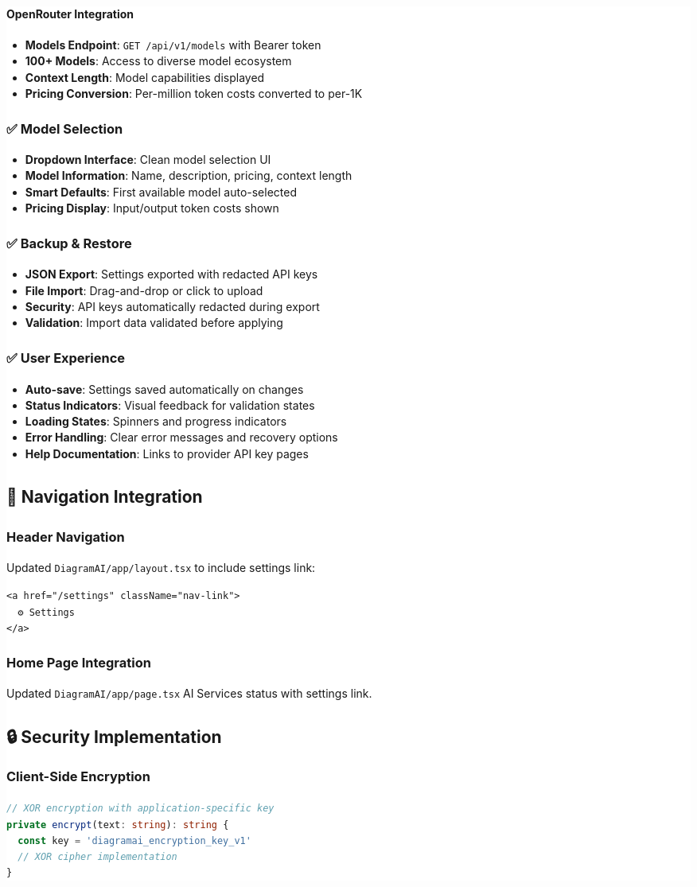 #### **OpenRouter Integration**
- **Models Endpoint**: `GET /api/v1/models` with Bearer token
- **100+ Models**: Access to diverse model ecosystem
- **Context Length**: Model capabilities displayed
- **Pricing Conversion**: Per-million token costs converted to per-1K

### **✅ Model Selection**
- **Dropdown Interface**: Clean model selection UI
- **Model Information**: Name, description, pricing, context length
- **Smart Defaults**: First available model auto-selected
- **Pricing Display**: Input/output token costs shown

### **✅ Backup & Restore**
- **JSON Export**: Settings exported with redacted API keys
- **File Import**: Drag-and-drop or click to upload
- **Security**: API keys automatically redacted during export
- **Validation**: Import data validated before applying

### **✅ User Experience**
- **Auto-save**: Settings saved automatically on changes
- **Status Indicators**: Visual feedback for validation states
- **Loading States**: Spinners and progress indicators
- **Error Handling**: Clear error messages and recovery options
- **Help Documentation**: Links to provider API key pages

## 🔗 **Navigation Integration**

### **Header Navigation**
Updated `DiagramAI/app/layout.tsx` to include settings link:
```tsx
<a href="/settings" className="nav-link">
  ⚙️ Settings
</a>
```

### **Home Page Integration**
Updated `DiagramAI/app/page.tsx` AI Services status with settings link.

## 🔒 **Security Implementation**

### **Client-Side Encryption**
```typescript
// XOR encryption with application-specific key
private encrypt(text: string): string {
  const key = 'diagramai_encryption_key_v1'
  // XOR cipher implementation
}
```
